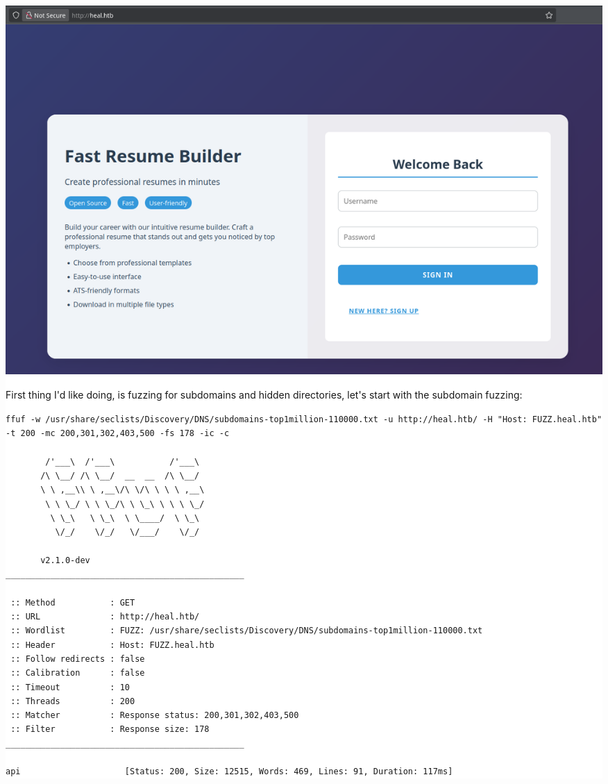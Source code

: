 ![Pasted image 20250311135818.png](../../IMAGES/Pasted%20image%2020250311135818.png)


First thing I'd like doing, is fuzzing for subdomains and hidden directories, let's start with the subdomain fuzzing:

```
ffuf -w /usr/share/seclists/Discovery/DNS/subdomains-top1million-110000.txt -u http://heal.htb/ -H "Host: FUZZ.heal.htb" -t 200 -mc 200,301,302,403,500 -fs 178 -ic -c

        /'___\  /'___\           /'___\
       /\ \__/ /\ \__/  __  __  /\ \__/
       \ \ ,__\\ \ ,__\/\ \/\ \ \ \ ,__\
        \ \ \_/ \ \ \_/\ \ \_\ \ \ \ \_/
         \ \_\   \ \_\  \ \____/  \ \_\
          \/_/    \/_/   \/___/    \/_/

       v2.1.0-dev
________________________________________________

 :: Method           : GET
 :: URL              : http://heal.htb/
 :: Wordlist         : FUZZ: /usr/share/seclists/Discovery/DNS/subdomains-top1million-110000.txt
 :: Header           : Host: FUZZ.heal.htb
 :: Follow redirects : false
 :: Calibration      : false
 :: Timeout          : 10
 :: Threads          : 200
 :: Matcher          : Response status: 200,301,302,403,500
 :: Filter           : Response size: 178
________________________________________________

api                     [Status: 200, Size: 12515, Words: 469, Lines: 91, Duration: 117ms]
```
